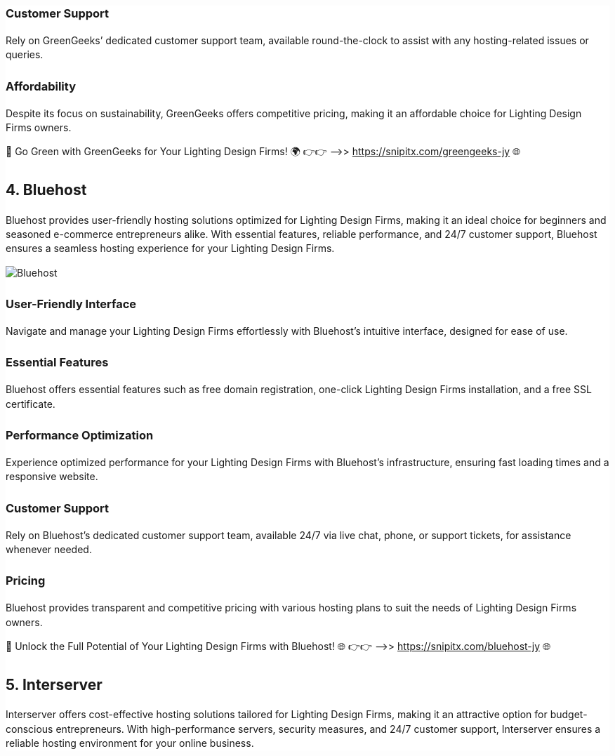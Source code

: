 ### Customer Support
Rely on GreenGeeks’ dedicated customer support team, available round-the-clock to assist with any hosting-related issues or queries.

### Affordability
Despite its focus on sustainability, GreenGeeks offers competitive pricing, making it an affordable choice for Lighting Design Firms owners.

🌿 Go Green with GreenGeeks for Your Lighting Design Firms! 🌍
👉👉 -->> https://snipitx.com/greengeeks-jy 🌐

## 4. Bluehost

Bluehost provides user-friendly hosting solutions optimized for Lighting Design Firms, making it an ideal choice for beginners and seasoned e-commerce entrepreneurs alike. With essential features, reliable performance, and 24/7 customer support, Bluehost ensures a seamless hosting experience for your Lighting Design Firms.

![Bluehost](https://i.imgur.com/PasFF9E.jpeg "Bluehost Hosting")

### User-Friendly Interface
Navigate and manage your Lighting Design Firms effortlessly with Bluehost’s intuitive interface, designed for ease of use.

### Essential Features
Bluehost offers essential features such as free domain registration, one-click Lighting Design Firms installation, and a free SSL certificate.

### Performance Optimization
Experience optimized performance for your Lighting Design Firms with Bluehost’s infrastructure, ensuring fast loading times and a responsive website.

### Customer Support
Rely on Bluehost’s dedicated customer support team, available 24/7 via live chat, phone, or support tickets, for assistance whenever needed.

### Pricing
Bluehost provides transparent and competitive pricing with various hosting plans to suit the needs of Lighting Design Firms owners.

🚀 Unlock the Full Potential of Your Lighting Design Firms with Bluehost! 🌐
👉👉 -->> https://snipitx.com/bluehost-jy 🌐

## 5. Interserver

Interserver offers cost-effective hosting solutions tailored for Lighting Design Firms, making it an attractive option for budget-conscious entrepreneurs. With high-performance servers, security measures, and 24/7 customer support, Interserver ensures a reliable hosting environment for your online business.
